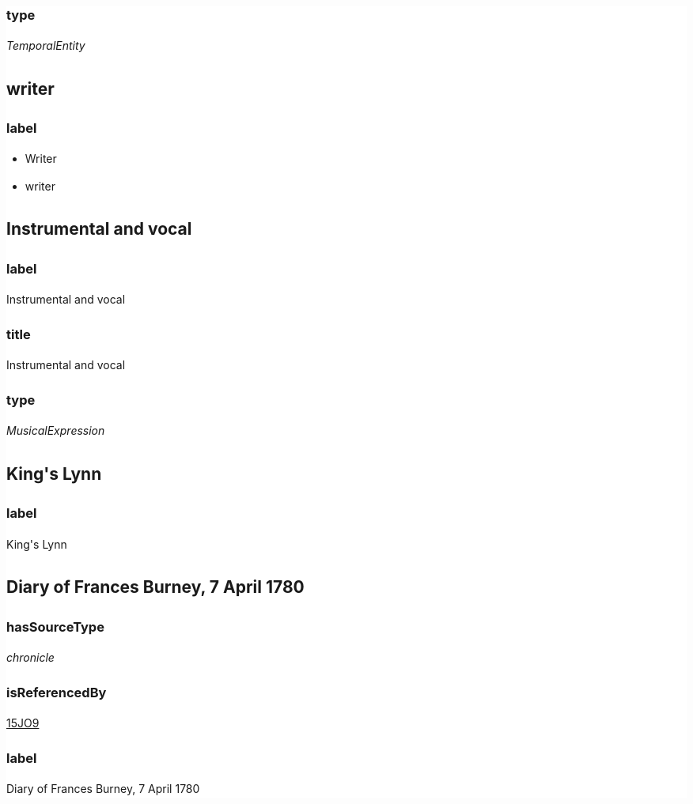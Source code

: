### type


*TemporalEntity*

## writer

### label

 - Writer

 - writer

## Instrumental and vocal 

### label


Instrumental and vocal 

### title


Instrumental and vocal 

### type


*MusicalExpression*

## King's Lynn

### label


King's Lynn

## Diary of Frances Burney, 7 April 1780

### hasSourceType


*chronicle*

### isReferencedBy


[15JO9](#15JO9)

### label


Diary of Frances Burney, 7 April 1780
